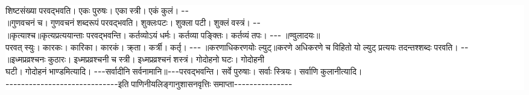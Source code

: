 शिष्टसंख्या परवद्भवति। एकः पुरुषः। एका स्त्री। एकं कुलं। --  
॥गुणवचनं च। गुणवचनं शब्दरूपं परवद्भवति। शुक्लःपटः। शुक्ला पटी। शुक्लं वस्त्रं। --  
॥कृत्याश्च॥कृत्यप्रत्ययान्ताः परवद्भवन्ति। कर्तव्योऽयं धर्मः। कर्तव्या पङ्क्तिः। कर्तव्यं तपः। ---
॥ण्वुलादयः॥  
परवत् स्युः। कारकः। कारिका। कारकं। क्र्ता। कर्त्री। कर्तृ। ---
॥करणाधिकरणयोः ल्युट्॥करणे अधिकरणे च विहितो यो ल्युट् प्रत्ययः तदन्तश्शब्दः परवति। --  
॥इध्मप्रव्रश्चनः कुठारः। इध्मप्रव्रश्चनी च स्त्री। इध्मप्रव्रश्चनं शस्त्रं। गोदोहनो घटः। गोदोहनी  
घटी। गोदोहनं भाण्डमित्यादि। ---सर्वादीनि सर्वनामानि॥---परवद्भवन्ति। सर्वे पुरुषाः। सर्वाः स्त्रियः। सर्वाणि कुलानीत्यादि।   
-----------------------------इति पाणिनीयलिङ्गानुशासनवृत्तिः समाप्ता---------------